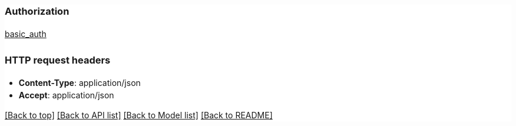 ### Authorization

[basic_auth](../README.md#basic_auth)

### HTTP request headers

- **Content-Type**: application/json
- **Accept**: application/json

[[Back to top]](#) [[Back to API list]](../README.md#documentation-for-api-endpoints) [[Back to Model list]](../README.md#documentation-for-models) [[Back to README]](../README.md)

